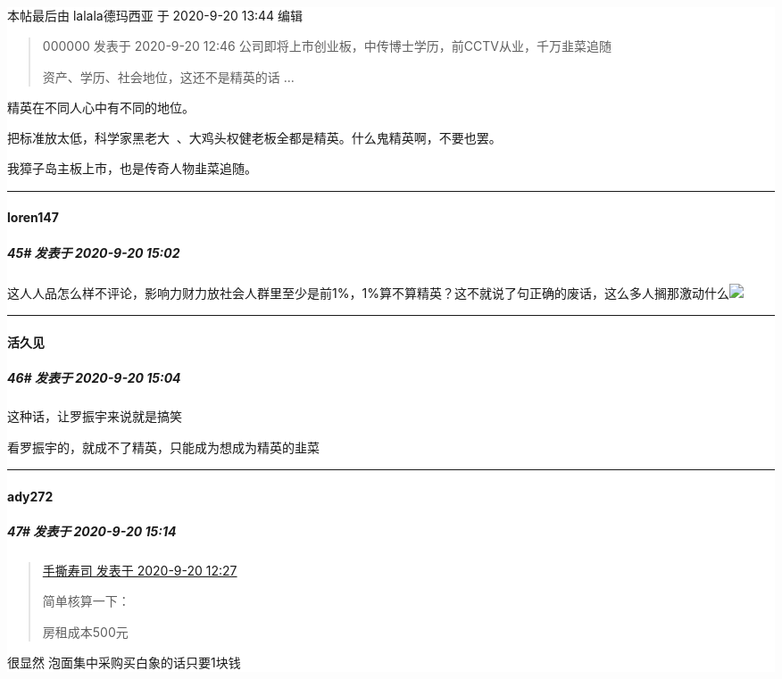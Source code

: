 

 本帖最后由 lalala德玛西亚 于 2020-9-20 13:44 编辑 
<blockquote>000000 发表于 2020-9-20 12:46
公司即将上市创业板，中传博士学历，前CCTV从业，千万韭菜追随


资产、学历、社会地位，这还不是精英的话 ...</blockquote>
精英在不同人心中有不同的地位。

把标准放太低，科学家黑老大  、大鸡头权健老板全都是精英。什么鬼精英啊，不要也罢。

我獐子岛主板上市，也是传奇人物韭菜追随。







-----

####  loren147  
##### 45#       发表于 2020-9-20 15:02




这人人品怎么样不评论，影响力财力放社会人群里至少是前1%，1%算不算精英？这不就说了句正确的废话，这么多人搁那激动什么<img src="https://static.saraba1st.com/image/smiley/face2017/013.png" referrerpolicy="no-referrer">







-----

####  活久见  
##### 46#       发表于 2020-9-20 15:04




这种话，让罗振宇来说就是搞笑

看罗振宇的，就成不了精英，只能成为想成为精英的韭菜







-----

####  ady272  
##### 47#       发表于 2020-9-20 15:14



<blockquote><a href="httphttps://bbs.saraba1st.com/2b/forum.php?mod=redirect&amp;goto=findpost&amp;pid=48793434&amp;ptid=1960820" target="_blank">手撕寿司 发表于 2020-9-20 12:27</a>

简单核算一下：


房租成本500元</blockquote>
很显然 泡面集中采购买白象的话只要1块钱

